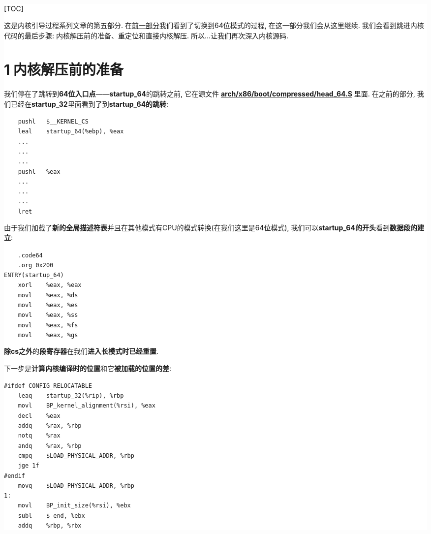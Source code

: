 [TOC]

这是内核引导过程系列文章的第五部分. 在[前一部分](linux-bootstrap-4.md#transition-to-the-long-mode)我们看到了切换到64位模式的过程, 在这一部分我们会从这里继续. 我们会看到跳进内核代码的最后步骤: 内核解压前的准备、重定位和直接内核解压. 所以...让我们再次深入内核源码. 

# 1 内核解压前的准备

我们停在了跳转到**64位入口点**——**startup\_64**的跳转之前, 它在源文件 [**arch/x86/boot/compressed/head\_64.S**](https://github.com/torvalds/linux/blob/16f73eb02d7e1765ccab3d2018e0bd98eb93d973/arch/x86/boot/compressed/head_64.S) 里面. 在之前的部分, 我们已经在**startup\_32**里面看到了到**startup\_64的跳转**: 

```assembly
	pushl	$__KERNEL_CS
	leal	startup_64(%ebp), %eax
	...
	...
	...
	pushl	%eax
	...
	...
	...
	lret
```

由于我们加载了**新的全局描述符表**并且在其他模式有CPU的模式转换(在我们这里是64位模式), 我们可以**startup\_64的开头**看到**数据段的建立**: 

```assembly
	.code64
	.org 0x200
ENTRY(startup_64)
	xorl	%eax, %eax
	movl	%eax, %ds
	movl	%eax, %es
	movl	%eax, %ss
	movl	%eax, %fs
	movl	%eax, %gs
```

**除cs之外**的**段寄存器**在我们**进入长模式时已经重置**. 

下一步是**计算内核编译时的位置**和它**被加载的位置的差**: 

```assembly
#ifdef CONFIG_RELOCATABLE
	leaq	startup_32(%rip), %rbp
	movl	BP_kernel_alignment(%rsi), %eax
	decl	%eax
	addq	%rax, %rbp
	notq	%rax
	andq	%rax, %rbp
	cmpq	$LOAD_PHYSICAL_ADDR, %rbp
	jge	1f
#endif
	movq	$LOAD_PHYSICAL_ADDR, %rbp
1:
	movl	BP_init_size(%rsi), %ebx
	subl	$_end, %ebx
	addq	%rbp, %rbx
```
